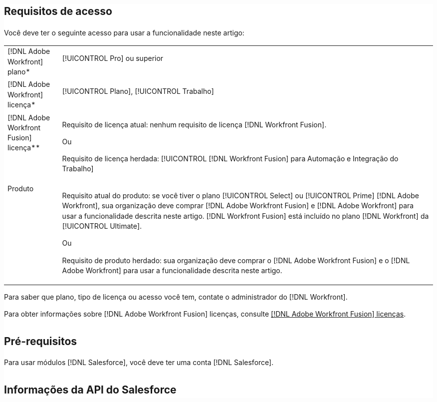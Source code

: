 ## Requisitos de acesso

Você deve ter o seguinte acesso para usar a funcionalidade neste artigo:

<table style="table-layout:auto"> 
 <col> 
 <col> 
 <tbody> 
  <tr> 
   <td role="rowheader">[!DNL Adobe Workfront] plano*</td>
  <td> <p>[!UICONTROL Pro] ou superior</p> </td>
  </tr> 
  <tr data-mc-conditions=""> 
   <td role="rowheader">[!DNL Adobe Workfront] licença*</td>
   <td> <p>[!UICONTROL Plano], [!UICONTROL Trabalho]</p> </td> 
  </tr> 
  <tr> 
   <td role="rowheader">[!DNL Adobe Workfront Fusion] licença**</td> 
   <td>
   <p>Requisito de licença atual: nenhum requisito de licença [!DNL Workfront Fusion].</p>
   <p>Ou</p>
   <p>Requisito de licença herdada: [!UICONTROL [!DNL Workfront Fusion] para Automação e Integração do Trabalho] </p>
   </td> 
  </tr> 
  <tr> 
   <td role="rowheader">Produto</td> 
   <td>
   <p>Requisito atual do produto: se você tiver o plano [!UICONTROL Select] ou [!UICONTROL Prime] [!DNL Adobe Workfront], sua organização deve comprar [!DNL Adobe Workfront Fusion] e [!DNL Adobe Workfront] para usar a funcionalidade descrita neste artigo. [!DNL Workfront Fusion] está incluído no plano [!DNL Workfront] da [!UICONTROL Ultimate].</p>
   <p>Ou</p>
   <p>Requisito de produto herdado: sua organização deve comprar o [!DNL Adobe Workfront Fusion] e o [!DNL Adobe Workfront] para usar a funcionalidade descrita neste artigo.</p>
   </td> 
  </tr> 
 </tbody> 
</table>

Para saber que plano, tipo de licença ou acesso você tem, contate o administrador do [!DNL Workfront].

Para obter informações sobre [!DNL Adobe Workfront Fusion] licenças, consulte [[!DNL Adobe Workfront Fusion] licenças](../../workfront-fusion/get-started/license-automation-vs-integration.md).

## Pré-requisitos

Para usar módulos [!DNL Salesforce], você deve ter uma conta [!DNL Salesforce].

## Informações da API do Salesforce
